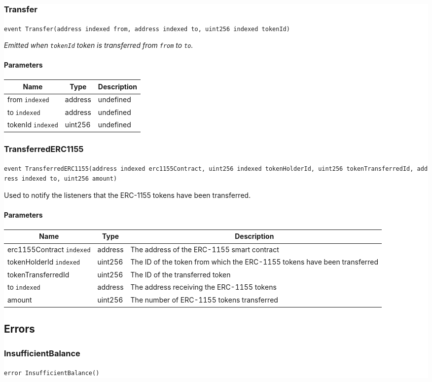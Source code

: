### Transfer

```solidity
event Transfer(address indexed from, address indexed to, uint256 indexed tokenId)
```



*Emitted when `tokenId` token is transferred from `from` to `to`.*

#### Parameters

| Name | Type | Description |
|---|---|---|
| from `indexed` | address | undefined |
| to `indexed` | address | undefined |
| tokenId `indexed` | uint256 | undefined |

### TransferredERC1155

```solidity
event TransferredERC1155(address indexed erc1155Contract, uint256 indexed tokenHolderId, uint256 tokenTransferredId, address indexed to, uint256 amount)
```

Used to notify the listeners that the ERC-1155 tokens have been transferred.



#### Parameters

| Name | Type | Description |
|---|---|---|
| erc1155Contract `indexed` | address | The address of the ERC-1155 smart contract |
| tokenHolderId `indexed` | uint256 | The ID of the token from which the ERC-1155 tokens have been transferred |
| tokenTransferredId  | uint256 | The ID of the transferred token |
| to `indexed` | address | The address receiving the ERC-1155 tokens |
| amount  | uint256 | The number of ERC-1155 tokens transferred |



## Errors

### InsufficientBalance

```solidity
error InsufficientBalance()
```




